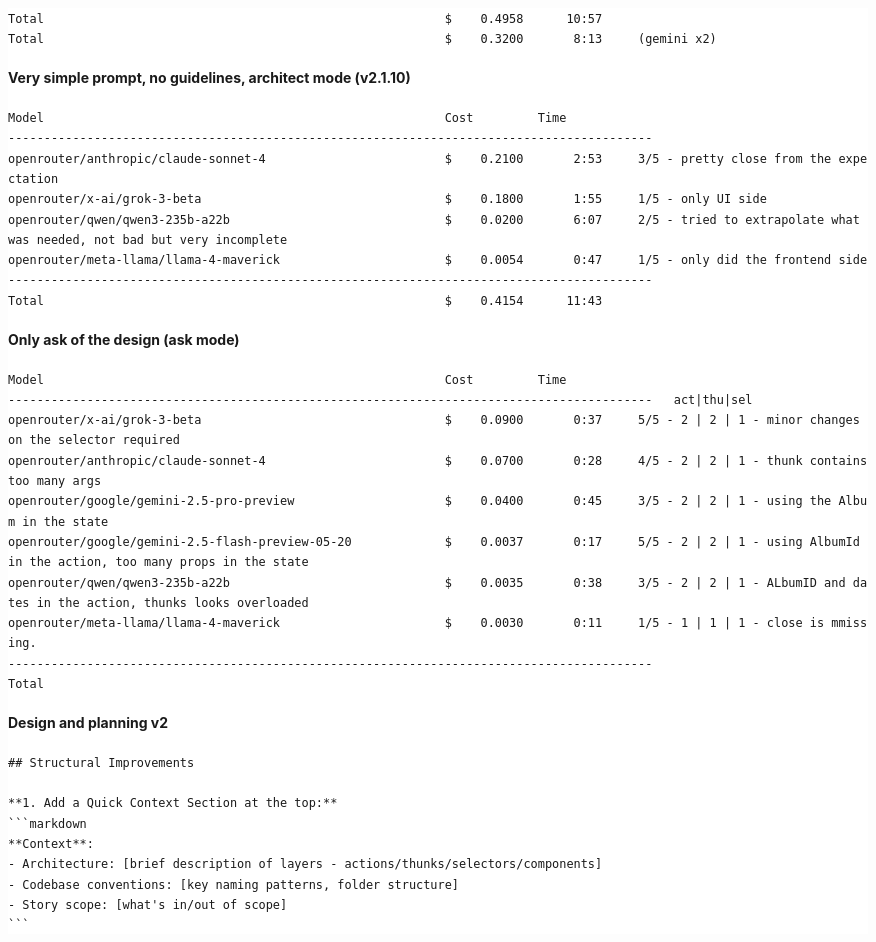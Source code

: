 ```
Total                                                        $    0.4958      10:57
Total                                                        $    0.3200       8:13     (gemini x2)
```

#### Very simple prompt, no guidelines, architect mode (v2.1.10)

```
Model                                                        Cost         Time
------------------------------------------------------------------------------------------
openrouter/anthropic/claude-sonnet-4                         $    0.2100       2:53     3/5 - pretty close from the expectation
openrouter/x-ai/grok-3-beta                                  $    0.1800       1:55     1/5 - only UI side
openrouter/qwen/qwen3-235b-a22b                              $    0.0200       6:07     2/5 - tried to extrapolate what was needed, not bad but very incomplete
openrouter/meta-llama/llama-4-maverick                       $    0.0054       0:47     1/5 - only did the frontend side
------------------------------------------------------------------------------------------
Total                                                        $    0.4154      11:43
```

#### Only ask of the design (ask mode)

```
Model                                                        Cost         Time
------------------------------------------------------------------------------------------   act|thu|sel
openrouter/x-ai/grok-3-beta                                  $    0.0900       0:37     5/5 - 2 | 2 | 1 - minor changes on the selector required
openrouter/anthropic/claude-sonnet-4                         $    0.0700       0:28     4/5 - 2 | 2 | 1 - thunk contains too many args
openrouter/google/gemini-2.5-pro-preview                     $    0.0400       0:45     3/5 - 2 | 2 | 1 - using the Album in the state
openrouter/google/gemini-2.5-flash-preview-05-20             $    0.0037       0:17     5/5 - 2 | 2 | 1 - using AlbumId in the action, too many props in the state
openrouter/qwen/qwen3-235b-a22b                              $    0.0035       0:38     3/5 - 2 | 2 | 1 - ALbumID and dates in the action, thunks looks overloaded
openrouter/meta-llama/llama-4-maverick                       $    0.0030       0:11     1/5 - 1 | 1 | 1 - close is mmissing.
------------------------------------------------------------------------------------------
Total
```

#### Design and planning v2

    ## Structural Improvements

    **1. Add a Quick Context Section at the top:**
    ```markdown
    **Context**:
    - Architecture: [brief description of layers - actions/thunks/selectors/components]
    - Codebase conventions: [key naming patterns, folder structure]
    - Story scope: [what's in/out of scope]
    ```
    
